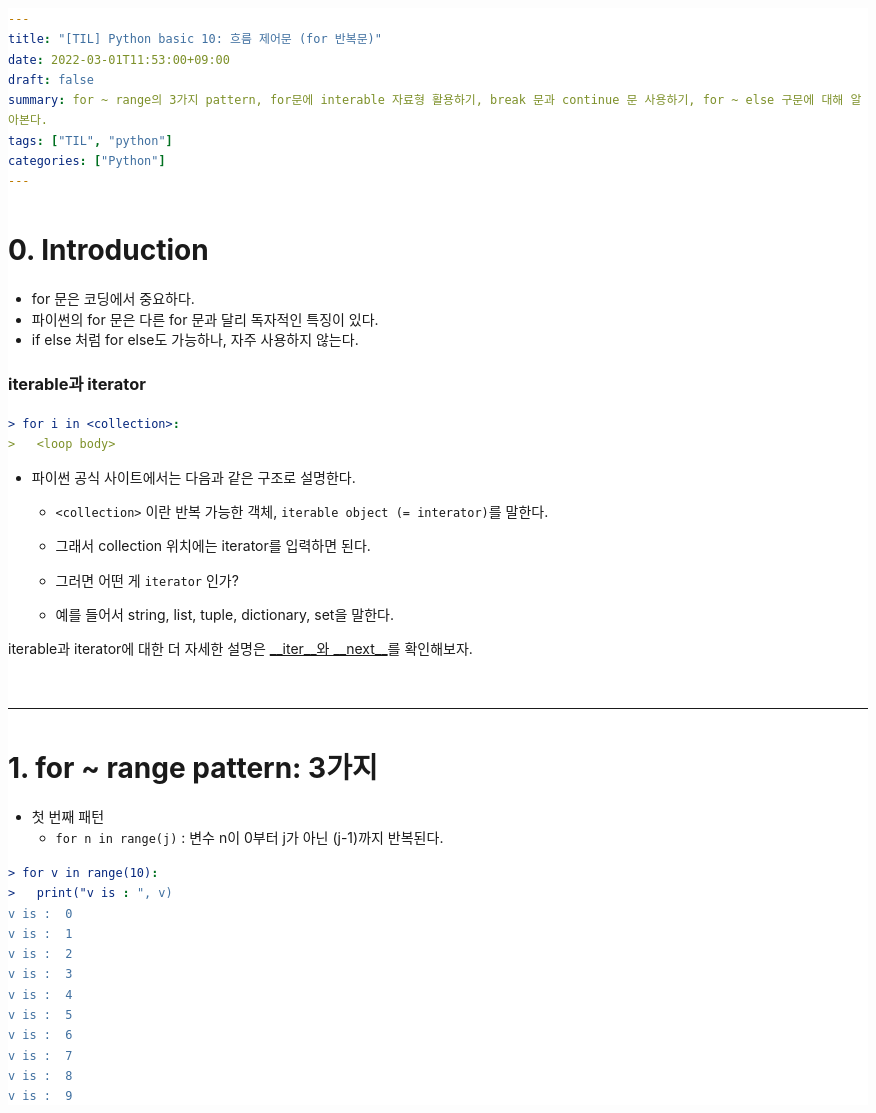 ```yaml
---
title: "[TIL] Python basic 10: 흐름 제어문 (for 반복문)"
date: 2022-03-01T11:53:00+09:00
draft: false
summary: for ~ range의 3가지 pattern, for문에 interable 자료형 활용하기, break 문과 continue 문 사용하기, for ~ else 구문에 대해 알아본다.
tags: ["TIL", "python"]
categories: ["Python"]
---
```


# 0. Introduction

- for 문은 코딩에서 중요하다.
- 파이썬의 for 문은 다른 for 문과 달리 독자적인 특징이 있다.
- if else 처럼 for else도 가능하나, 자주 사용하지 않는다.

### iterable과 iterator

```yml
> for i in <collection>:
>   <loop body>
```

- 파이썬 공식 사이트에서는 다음과 같은 구조로 설명한다.

  - `<collection>` 이란 반복 가능한 객체, `iterable object (= interator)`를 말한다.

  - 그래서 collection 위치에는 iterator를 입력하면 된다.
  - 그러면 어떤 게 `iterator` 인가?
  - 예를 들어서 string, list, tuple, dictionary, set을 말한다.

iterable과 iterator에 대한 더 자세한 설명은 [\_\_iter\_\_와 \_\_next\_\_](https://jeha00.github.io/post/python/python_basic_35_iter_next/#2-__iter__%EC%99%80-__next__)를 확인해보자.  

&nbsp;

---

# 1. for ~ range pattern: 3가지

- 첫 번째 패턴
  - `for n in range(j)` : 변수 n이 0부터 j가 아닌 (j-1)까지 반복된다.

```yml
> for v in range(10):
>   print("v is : ", v)
v is :  0
v is :  1
v is :  2
v is :  3
v is :  4
v is :  5
v is :  6
v is :  7
v is :  8
v is :  9
```

